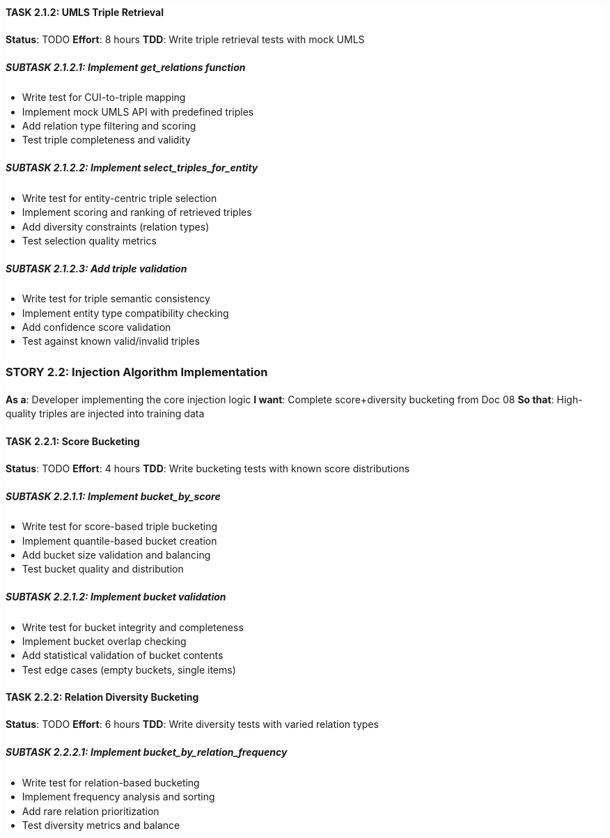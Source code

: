#### TASK 2.1.2: UMLS Triple Retrieval
**Status**: TODO
**Effort**: 8 hours
**TDD**: Write triple retrieval tests with mock UMLS

##### SUBTASK 2.1.2.1: Implement get_relations function
- Write test for CUI-to-triple mapping
- Implement mock UMLS API with predefined triples
- Add relation type filtering and scoring
- Test triple completeness and validity

##### SUBTASK 2.1.2.2: Implement select_triples_for_entity
- Write test for entity-centric triple selection
- Implement scoring and ranking of retrieved triples
- Add diversity constraints (relation types)
- Test selection quality metrics

##### SUBTASK 2.1.2.3: Add triple validation
- Write test for triple semantic consistency
- Implement entity type compatibility checking
- Add confidence score validation
- Test against known valid/invalid triples

### STORY 2.2: Injection Algorithm Implementation
**As a**: Developer implementing the core injection logic
**I want**: Complete score+diversity bucketing from Doc 08
**So that**: High-quality triples are injected into training data

#### TASK 2.2.1: Score Bucketing
**Status**: TODO
**Effort**: 4 hours
**TDD**: Write bucketing tests with known score distributions

##### SUBTASK 2.2.1.1: Implement bucket_by_score
- Write test for score-based triple bucketing
- Implement quantile-based bucket creation
- Add bucket size validation and balancing
- Test bucket quality and distribution

##### SUBTASK 2.2.1.2: Implement bucket validation
- Write test for bucket integrity and completeness
- Implement bucket overlap checking
- Add statistical validation of bucket contents
- Test edge cases (empty buckets, single items)

#### TASK 2.2.2: Relation Diversity Bucketing
**Status**: TODO
**Effort**: 6 hours
**TDD**: Write diversity tests with varied relation types

##### SUBTASK 2.2.2.1: Implement bucket_by_relation_frequency
- Write test for relation-based bucketing
- Implement frequency analysis and sorting
- Add rare relation prioritization
- Test diversity metrics and balance
